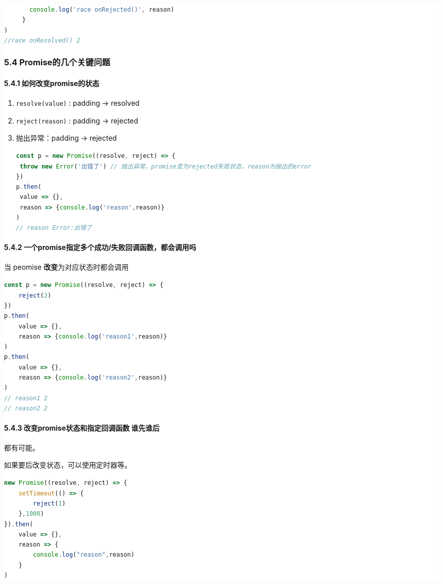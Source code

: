 ```js
       console.log('race onRejected()', reason) 
     }
)
//race onResolved() 2
```

### 5.4 Promise的几个关键问题

#### 5.4.1 如何改变promise的状态

1. ``resolve(value)`` : padding -> resolved

2. ``reject(reason)`` : padding -> rejected

3. 抛出异常：padding -> rejected

   ```js
   const p = new Promise((resolve, reject) => {
   	throw new Error('出错了') // 抛出异常，promise变为rejected失败状态，reason为抛出的error
   })
   p.then(
   	value => {},
   	reason => {console.log('reason',reason)}
   )
   // reason Error:出错了
   ```

#### 5.4.2 一个promise指定多个成功/失败回调函数，都会调用吗

当 peomise **改变**为对应状态时都会调用

```js
const p = new Promise((resolve, reject) => {
	reject(2)
})
p.then(
	value => {},
	reason => {console.log('reason1',reason)}
)
p.then(
	value => {},
	reason => {console.log('reason2',reason)}
)
// reason1 2
// reason2 2

```

#### 5.4.3 改变promise状态和指定回调函数 谁先谁后

都有可能。

如果要后改变状态，可以使用定时器等。

```js
new Promise((resolve, reject) => {
    setTimeout(() => {
        reject(1)
    },1000)
}).then(
	value => {},
    reason => {
        console.log("reason",reason)
    }
)
```
